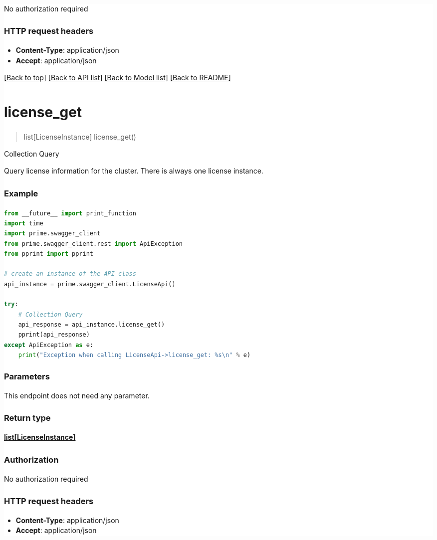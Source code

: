 No authorization required

### HTTP request headers

 - **Content-Type**: application/json
 - **Accept**: application/json

[[Back to top]](#) [[Back to API list]](../README.md#documentation-for-api-endpoints) [[Back to Model list]](../README.md#documentation-for-models) [[Back to README]](../README.md)

# **license_get**
> list[LicenseInstance] license_get()

Collection Query

Query license information for the cluster. There is always one license instance.

### Example
```python
from __future__ import print_function
import time
import prime.swagger_client
from prime.swagger_client.rest import ApiException
from pprint import pprint

# create an instance of the API class
api_instance = prime.swagger_client.LicenseApi()

try:
    # Collection Query
    api_response = api_instance.license_get()
    pprint(api_response)
except ApiException as e:
    print("Exception when calling LicenseApi->license_get: %s\n" % e)
```

### Parameters
This endpoint does not need any parameter.

### Return type

[**list[LicenseInstance]**](LicenseInstance.md)

### Authorization

No authorization required

### HTTP request headers

 - **Content-Type**: application/json
 - **Accept**: application/json
